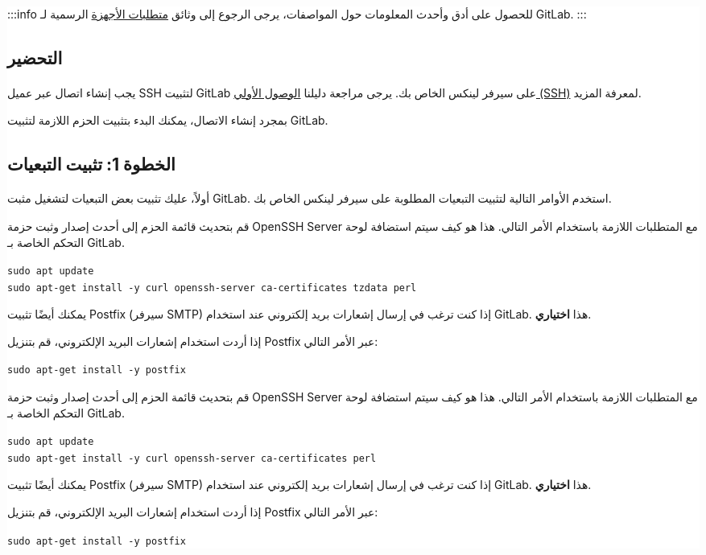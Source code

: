 :::info
للحصول على أدق وأحدث المعلومات حول المواصفات، يرجى الرجوع إلى وثائق [متطلبات الأجهزة](https://docs.gitlab.com/ee/install/requirements.html) الرسمية لـ GitLab.
:::

## التحضير

يجب إنشاء اتصال عبر عميل SSH لتثبيت GitLab على سيرفر لينكس الخاص بك. يرجى مراجعة دليلنا [الوصول الأولي (SSH)](vserver-linux-ssh.md) لمعرفة المزيد.

بمجرد إنشاء الاتصال، يمكنك البدء بتثبيت الحزم اللازمة لتثبيت GitLab.

## الخطوة 1: تثبيت التبعيات

أولاً، عليك تثبيت بعض التبعيات لتشغيل مثبت GitLab. استخدم الأوامر التالية لتثبيت التبعيات المطلوبة على سيرفر لينكس الخاص بك.

<Tabs>
<TabItem value="ubuntu" label="أوبونتو" default>

قم بتحديث قائمة الحزم إلى أحدث إصدار وثبت حزمة OpenSSH Server مع المتطلبات اللازمة باستخدام الأمر التالي. هذا هو كيف سيتم استضافة لوحة التحكم الخاصة بـ GitLab.

```
sudo apt update
sudo apt-get install -y curl openssh-server ca-certificates tzdata perl
```

يمكنك أيضًا تثبيت Postfix (سيرفر SMTP) إذا كنت ترغب في إرسال إشعارات بريد إلكتروني عند استخدام GitLab. هذا **اختياري**.

إذا أردت استخدام إشعارات البريد الإلكتروني، قم بتنزيل Postfix عبر الأمر التالي:
```
sudo apt-get install -y postfix
```

</TabItem>

<TabItem value="debian" label="ديبيان">

قم بتحديث قائمة الحزم إلى أحدث إصدار وثبت حزمة OpenSSH Server مع المتطلبات اللازمة باستخدام الأمر التالي. هذا هو كيف سيتم استضافة لوحة التحكم الخاصة بـ GitLab.

```
sudo apt update
sudo apt-get install -y curl openssh-server ca-certificates perl
```

يمكنك أيضًا تثبيت Postfix (سيرفر SMTP) إذا كنت ترغب في إرسال إشعارات بريد إلكتروني عند استخدام GitLab. هذا **اختياري**.

إذا أردت استخدام إشعارات البريد الإلكتروني، قم بتنزيل Postfix عبر الأمر التالي:
```
sudo apt-get install -y postfix
```

</TabItem>

<TabItem value="opensuse" label="أوبن سوزي">
